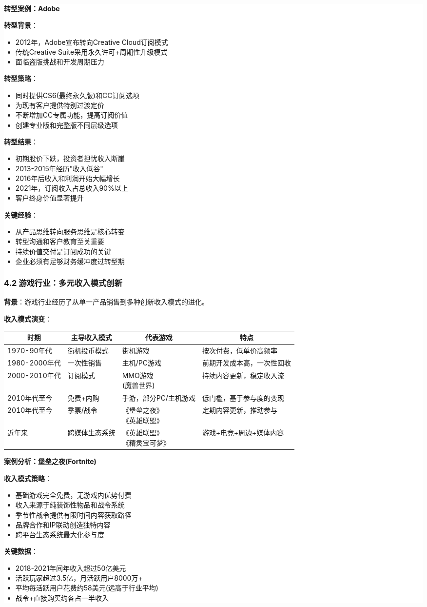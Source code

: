 **转型案例：Adobe**

**转型背景**：
- 2012年，Adobe宣布转向Creative Cloud订阅模式
- 传统Creative Suite采用永久许可+周期性升级模式
- 面临盗版挑战和开发周期压力

**转型策略**：
- 同时提供CS6(最终永久版)和CC订阅选项
- 为现有客户提供特别过渡定价
- 不断增加CC专属功能，提高订阅价值
- 创建专业版和完整版不同层级选项

**转型结果**：
- 初期股价下跌，投资者担忧收入断崖
- 2013-2015年经历"收入低谷"
- 2016年后收入和利润开始大幅增长
- 2021年，订阅收入占总收入90%以上
- 客户终身价值显著提升

**关键经验**：
- 从产品思维转向服务思维是核心转变
- 转型沟通和客户教育至关重要
- 持续价值交付是订阅成功的关键
- 企业必须有足够财务缓冲度过转型期

### 4.2 游戏行业：多元收入模式创新

**背景**：游戏行业经历了从单一产品销售到多种创新收入模式的进化。

**收入模式演变**：

| 时期 | 主导收入模式 | 代表游戏 | 特点 |
|------|------------|---------|------|
| 1970-90年代 | 街机投币模式 | 街机游戏 | 按次付费，低单价高频率 |
| 1980-2000年代 | 一次性销售 | 主机/PC游戏 | 前期开发成本高，一次性回收 |
| 2000-2010年代 | 订阅模式 | MMO游戏<br>(魔兽世界) | 持续内容更新，稳定收入流 |
| 2010年代至今 | 免费+内购 | 手游，部分PC/主机游戏 | 低门槛，基于参与度的变现 |
| 2010年代至今 | 季票/战令 | 《堡垒之夜》<br>《英雄联盟》 | 定期内容更新，推动参与 |
| 近年来 | 跨媒体生态系统 | 《英雄联盟》<br>《精灵宝可梦》 | 游戏+电竞+周边+媒体内容 |

**案例分析：堡垒之夜(Fortnite)**

**收入模式策略**：
- 基础游戏完全免费，无游戏内优势付费
- 收入来源于纯装饰性物品和战令系统
- 季节性战令提供有限时间内容获取路径
- 品牌合作和IP联动创造独特内容
- 跨平台生态系统最大化参与度

**关键数据**：
- 2018-2021年间年收入超过50亿美元
- 活跃玩家超过3.5亿，月活跃用户8000万+
- 平均每活跃用户花费约58美元(远高于行业平均)
- 战令+直接购买约各占一半收入
